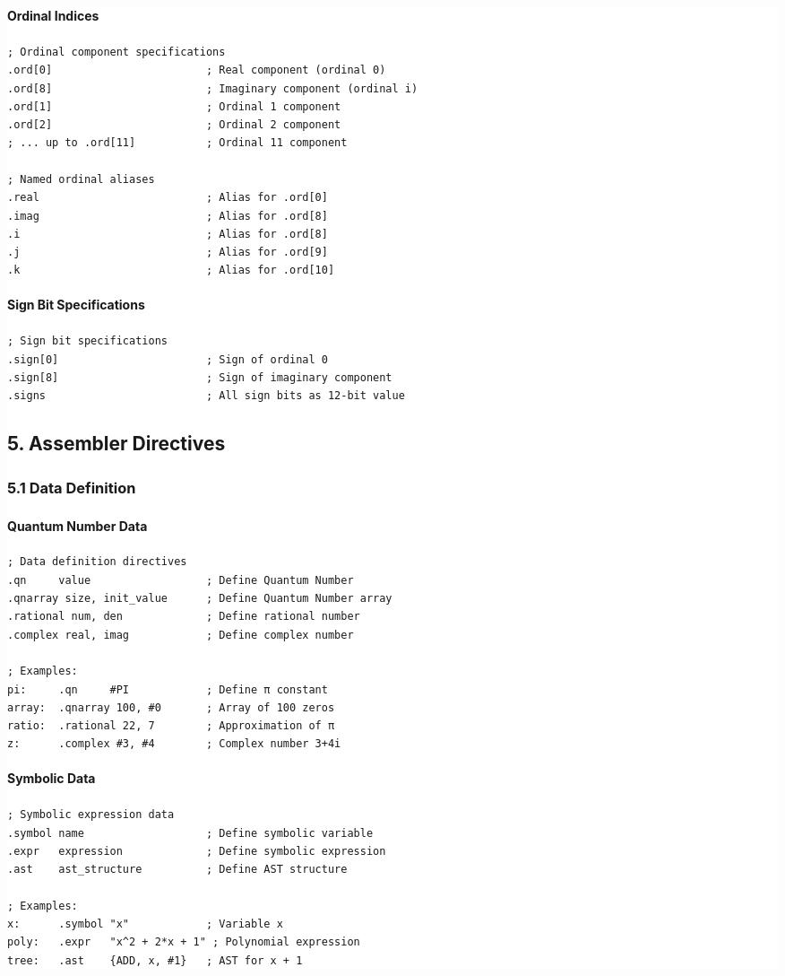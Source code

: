 #### Ordinal Indices
```assembly
; Ordinal component specifications
.ord[0]                        ; Real component (ordinal 0)
.ord[8]                        ; Imaginary component (ordinal i)
.ord[1]                        ; Ordinal 1 component
.ord[2]                        ; Ordinal 2 component
; ... up to .ord[11]           ; Ordinal 11 component

; Named ordinal aliases
.real                          ; Alias for .ord[0]
.imag                          ; Alias for .ord[8]
.i                             ; Alias for .ord[8]
.j                             ; Alias for .ord[9]
.k                             ; Alias for .ord[10]
```

#### Sign Bit Specifications
```assembly
; Sign bit specifications
.sign[0]                       ; Sign of ordinal 0
.sign[8]                       ; Sign of imaginary component
.signs                         ; All sign bits as 12-bit value
```

## 5. Assembler Directives

### 5.1 Data Definition

#### Quantum Number Data
```assembly
; Data definition directives
.qn     value                  ; Define Quantum Number
.qnarray size, init_value      ; Define Quantum Number array
.rational num, den             ; Define rational number
.complex real, imag            ; Define complex number

; Examples:
pi:     .qn     #PI            ; Define π constant
array:  .qnarray 100, #0       ; Array of 100 zeros
ratio:  .rational 22, 7        ; Approximation of π
z:      .complex #3, #4        ; Complex number 3+4i
```

#### Symbolic Data
```assembly
; Symbolic expression data
.symbol name                   ; Define symbolic variable
.expr   expression             ; Define symbolic expression
.ast    ast_structure          ; Define AST structure

; Examples:
x:      .symbol "x"            ; Variable x
poly:   .expr   "x^2 + 2*x + 1" ; Polynomial expression
tree:   .ast    {ADD, x, #1}   ; AST for x + 1
```
